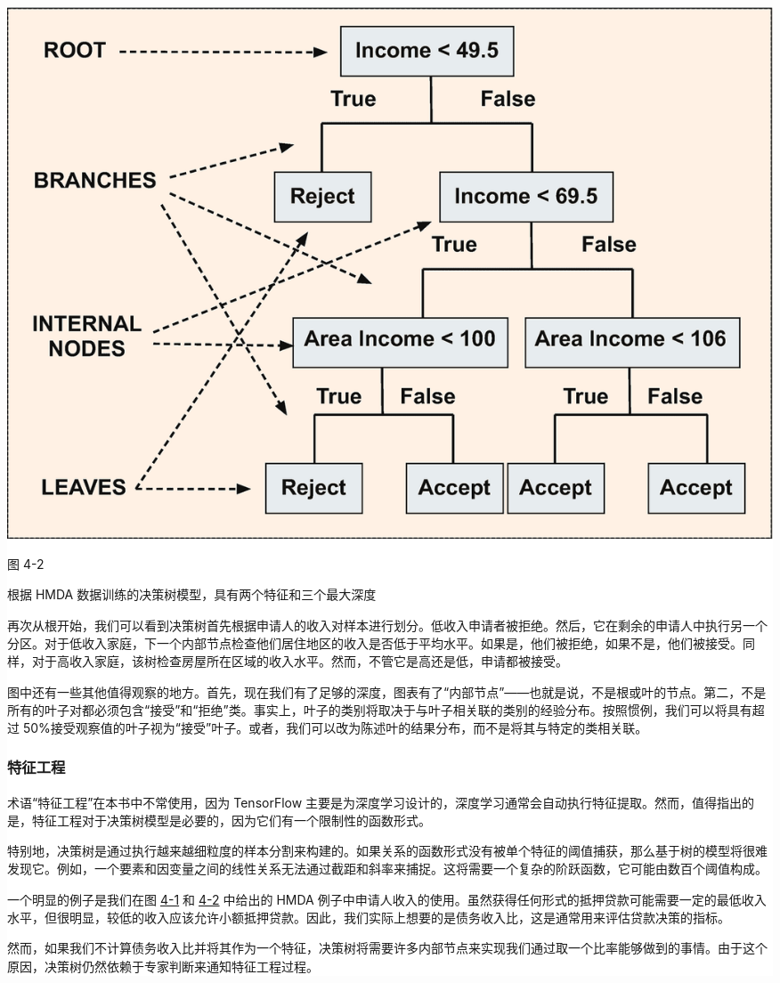 ![img/496662_1_En_4_Fig2_HTML.png](img/496662_1_En_4_Fig2_HTML.png)

图 4-2

根据 HMDA 数据训练的决策树模型，具有两个特征和三个最大深度

再次从根开始，我们可以看到决策树首先根据申请人的收入对样本进行划分。低收入申请者被拒绝。然后，它在剩余的申请人中执行另一个分区。对于低收入家庭，下一个内部节点检查他们居住地区的收入是否低于平均水平。如果是，他们被拒绝，如果不是，他们被接受。同样，对于高收入家庭，该树检查房屋所在区域的收入水平。然而，不管它是高还是低，申请都被接受。

图中还有一些其他值得观察的地方。首先，现在我们有了足够的深度，图表有了“内部节点”——也就是说，不是根或叶的节点。第二，不是所有的叶子对都必须包含“接受”和“拒绝”类。事实上，叶子的类别将取决于与叶子相关联的类别的经验分布。按照惯例，我们可以将具有超过 50%接受观察值的叶子视为“接受”叶子。或者，我们可以改为陈述叶的结果分布，而不是将其与特定的类相关联。

### 特征工程

术语“特征工程”在本书中不常使用，因为 TensorFlow 主要是为深度学习设计的，深度学习通常会自动执行特征提取。然而，值得指出的是，特征工程对于决策树模型是必要的，因为它们有一个限制性的函数形式。

特别地，决策树是通过执行越来越细粒度的样本分割来构建的。如果关系的函数形式没有被单个特征的阈值捕获，那么基于树的模型将很难发现它。例如，一个要素和因变量之间的线性关系无法通过截距和斜率来捕捉。这将需要一个复杂的阶跃函数，它可能由数百个阈值构成。

一个明显的例子是我们在图 [4-1](#Fig1) 和 [4-2](#Fig2) 中给出的 HMDA 例子中申请人收入的使用。虽然获得任何形式的抵押贷款可能需要一定的最低收入水平，但很明显，较低的收入应该允许小额抵押贷款。因此，我们实际上想要的是债务收入比，这是通常用来评估贷款决策的指标。

然而，如果我们不计算债务收入比并将其作为一个特征，决策树将需要许多内部节点来实现我们通过取一个比率能够做到的事情。由于这个原因，决策树仍然依赖于专家判断来通知特征工程过程。
